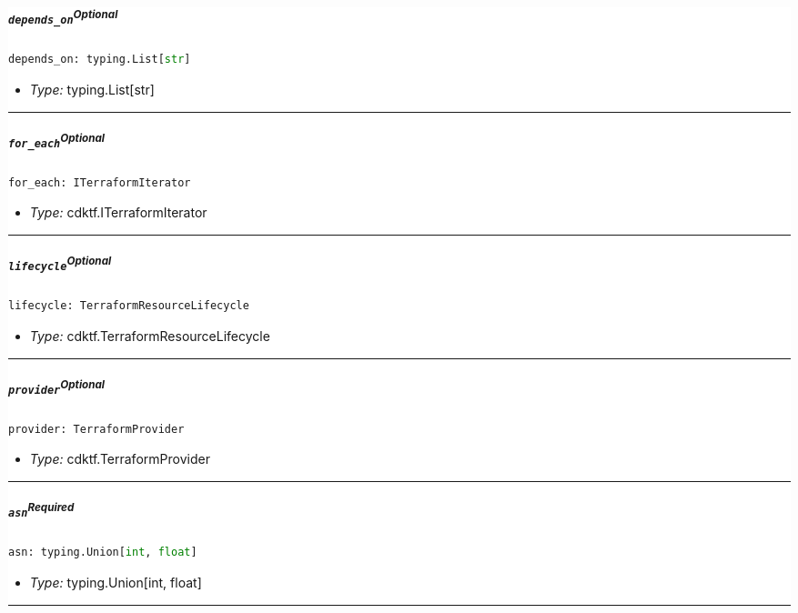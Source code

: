 ##### `depends_on`<sup>Optional</sup> <a name="depends_on" id="@cdktf/provider-cloudflare.dataCloudflareBotnetFeedConfigAsn.DataCloudflareBotnetFeedConfigAsn.property.dependsOn"></a>

```python
depends_on: typing.List[str]
```

- *Type:* typing.List[str]

---

##### `for_each`<sup>Optional</sup> <a name="for_each" id="@cdktf/provider-cloudflare.dataCloudflareBotnetFeedConfigAsn.DataCloudflareBotnetFeedConfigAsn.property.forEach"></a>

```python
for_each: ITerraformIterator
```

- *Type:* cdktf.ITerraformIterator

---

##### `lifecycle`<sup>Optional</sup> <a name="lifecycle" id="@cdktf/provider-cloudflare.dataCloudflareBotnetFeedConfigAsn.DataCloudflareBotnetFeedConfigAsn.property.lifecycle"></a>

```python
lifecycle: TerraformResourceLifecycle
```

- *Type:* cdktf.TerraformResourceLifecycle

---

##### `provider`<sup>Optional</sup> <a name="provider" id="@cdktf/provider-cloudflare.dataCloudflareBotnetFeedConfigAsn.DataCloudflareBotnetFeedConfigAsn.property.provider"></a>

```python
provider: TerraformProvider
```

- *Type:* cdktf.TerraformProvider

---

##### `asn`<sup>Required</sup> <a name="asn" id="@cdktf/provider-cloudflare.dataCloudflareBotnetFeedConfigAsn.DataCloudflareBotnetFeedConfigAsn.property.asn"></a>

```python
asn: typing.Union[int, float]
```

- *Type:* typing.Union[int, float]

---